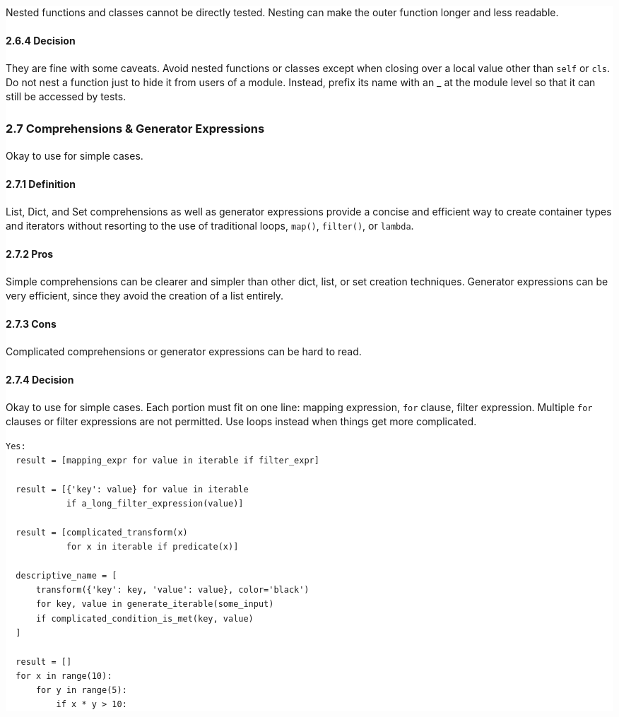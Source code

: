 Nested functions and classes cannot be directly tested. Nesting can make the outer function longer and less readable.





#### 2.6.4 Decision

They are fine with some caveats. Avoid nested functions or classes except when closing over a local value other than `self` or `cls`. Do not nest a function just to hide it from users of a module. Instead, prefix its name with an _ at the module level so that it can still be accessed by tests.





### 2.7 Comprehensions & Generator Expressions

Okay to use for simple cases.





#### 2.7.1 Definition

List, Dict, and Set comprehensions as well as generator expressions provide a concise and efficient way to create container types and iterators without resorting to the use of traditional loops, `map()`, `filter()`, or `lambda`.





#### 2.7.2 Pros

Simple comprehensions can be clearer and simpler than other dict, list, or set creation techniques. Generator expressions can be very efficient, since they avoid the creation of a list entirely.





#### 2.7.3 Cons

Complicated comprehensions or generator expressions can be hard to read.





#### 2.7.4 Decision

Okay to use for simple cases. Each portion must fit on one line: mapping expression, `for` clause, filter expression. Multiple `for` clauses or filter expressions are not permitted. Use loops instead when things get more complicated.

```
Yes:
  result = [mapping_expr for value in iterable if filter_expr]

  result = [{'key': value} for value in iterable
            if a_long_filter_expression(value)]

  result = [complicated_transform(x)
            for x in iterable if predicate(x)]

  descriptive_name = [
      transform({'key': key, 'value': value}, color='black')
      for key, value in generate_iterable(some_input)
      if complicated_condition_is_met(key, value)
  ]

  result = []
  for x in range(10):
      for y in range(5):
          if x * y > 10:
```